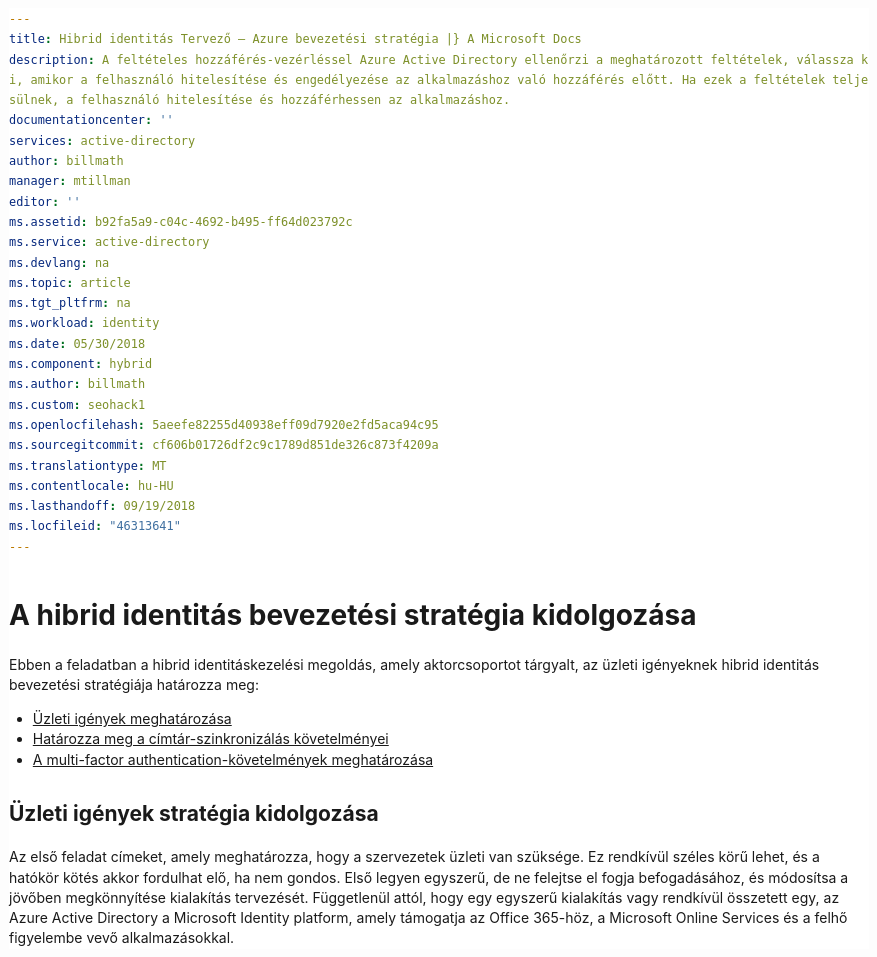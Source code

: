 ```yaml
---
title: Hibrid identitás Tervező – Azure bevezetési stratégia |} A Microsoft Docs
description: A feltételes hozzáférés-vezérléssel Azure Active Directory ellenőrzi a meghatározott feltételek, válassza ki, amikor a felhasználó hitelesítése és engedélyezése az alkalmazáshoz való hozzáférés előtt. Ha ezek a feltételek teljesülnek, a felhasználó hitelesítése és hozzáférhessen az alkalmazáshoz.
documentationcenter: ''
services: active-directory
author: billmath
manager: mtillman
editor: ''
ms.assetid: b92fa5a9-c04c-4692-b495-ff64d023792c
ms.service: active-directory
ms.devlang: na
ms.topic: article
ms.tgt_pltfrm: na
ms.workload: identity
ms.date: 05/30/2018
ms.component: hybrid
ms.author: billmath
ms.custom: seohack1
ms.openlocfilehash: 5aeefe82255d40938eff09d7920e2fd5aca94c95
ms.sourcegitcommit: cf606b01726df2c9c1789d851de326c873f4209a
ms.translationtype: MT
ms.contentlocale: hu-HU
ms.lasthandoff: 09/19/2018
ms.locfileid: "46313641"
---
```

# <a name="define-a-hybrid-identity-adoption-strategy"></a>A hibrid identitás bevezetési stratégia kidolgozása
Ebben a feladatban a hibrid identitáskezelési megoldás, amely aktorcsoportot tárgyalt, az üzleti igényeknek hibrid identitás bevezetési stratégiája határozza meg:

* [Üzleti igények meghatározása](plan-hybrid-identity-design-considerations-business-needs.md)
* [Határozza meg a címtár-szinkronizálás követelményei](plan-hybrid-identity-design-considerations-directory-sync-requirements.md)
* [A multi-factor authentication-követelmények meghatározása](plan-hybrid-identity-design-considerations-multifactor-auth-requirements.md)

## <a name="define-business-needs-strategy"></a>Üzleti igények stratégia kidolgozása
Az első feladat címeket, amely meghatározza, hogy a szervezetek üzleti van szüksége.  Ez rendkívül széles körű lehet, és a hatókör kötés akkor fordulhat elő, ha nem gondos.  Első legyen egyszerű, de ne felejtse el fogja befogadásához, és módosítsa a jövőben megkönnyítése kialakítás tervezését.  Függetlenül attól, hogy egy egyszerű kialakítás vagy rendkívül összetett egy, az Azure Active Directory a Microsoft Identity platform, amely támogatja az Office 365-höz, a Microsoft Online Services és a felhő figyelembe vevő alkalmazásokkal.
